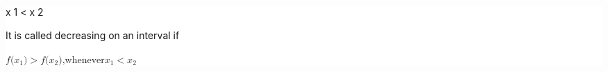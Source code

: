    <mrow>
    <msub>
     <mi>x</mi>
     <mn>1</mn>
    </msub>
    <mo stretchy="false">&lt;</mo>
    <msub>
     <mi>x</mi>
     <mn>2</mn>
    </msub>
   </mrow>
  </mrow>
 </semantics>
</math>

<br />

It is called decreasing on an interval if

<math>
 <semantics>
  <mrow>
   <mi>f</mi>
   <mrow>
    <mrow>
     <mo fence="true" stretchy="false">(</mo>
     <mrow>
      <msub>
       <mi>x</mi>
       <mn>1</mn>
      </msub>
     </mrow>
     <mo fence="true" stretchy="false">)</mo>
    </mrow>
    <mo stretchy="false">&gt;</mo>
    <mi>f</mi>
   </mrow>
   <mrow>
    <mo fence="true" stretchy="false">(</mo>
    <mrow>
     <msub>
      <mi>x</mi>
      <mn>2</mn>
     </msub>
    </mrow>
    <mo fence="true" stretchy="false">)</mo>
   </mrow>
   <mi>,</mi>
   <mi mathvariant="italic">whenever</mi>
   <mrow>
    <msub>
     <mi>x</mi>
     <mn>1</mn>
    </msub>
    <mo stretchy="false">&lt;</mo>
    <msub>
     <mi>x</mi>
     <mn>2</mn>
    </msub>
   </mrow>
  </mrow>
 </semantics>
</math>
